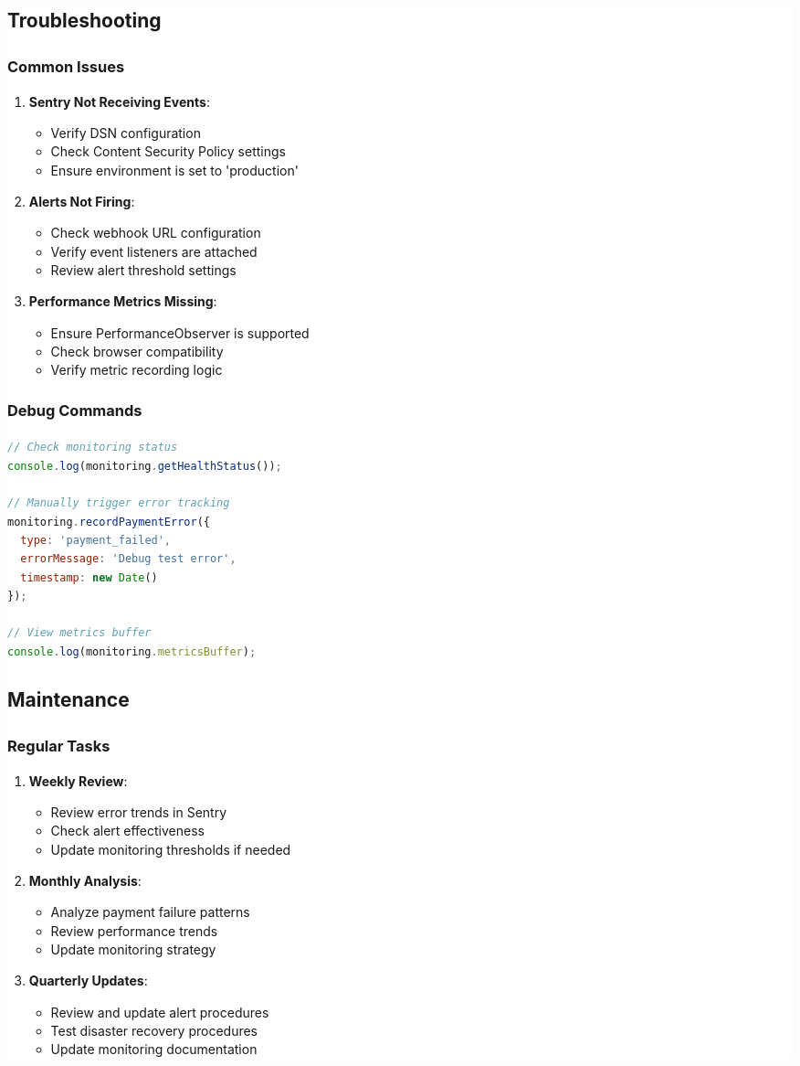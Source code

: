 ## Troubleshooting

### Common Issues

1. **Sentry Not Receiving Events**:
   - Verify DSN configuration
   - Check Content Security Policy settings
   - Ensure environment is set to 'production'

2. **Alerts Not Firing**:
   - Check webhook URL configuration
   - Verify event listeners are attached
   - Review alert threshold settings

3. **Performance Metrics Missing**:
   - Ensure PerformanceObserver is supported
   - Check browser compatibility
   - Verify metric recording logic

### Debug Commands

```javascript
// Check monitoring status
console.log(monitoring.getHealthStatus());

// Manually trigger error tracking
monitoring.recordPaymentError({
  type: 'payment_failed',
  errorMessage: 'Debug test error',
  timestamp: new Date()
});

// View metrics buffer
console.log(monitoring.metricsBuffer);
```

## Maintenance

### Regular Tasks

1. **Weekly Review**:
   - Review error trends in Sentry
   - Check alert effectiveness
   - Update monitoring thresholds if needed

2. **Monthly Analysis**:
   - Analyze payment failure patterns
   - Review performance trends
   - Update monitoring strategy

3. **Quarterly Updates**:
   - Review and update alert procedures
   - Test disaster recovery procedures
   - Update monitoring documentation
